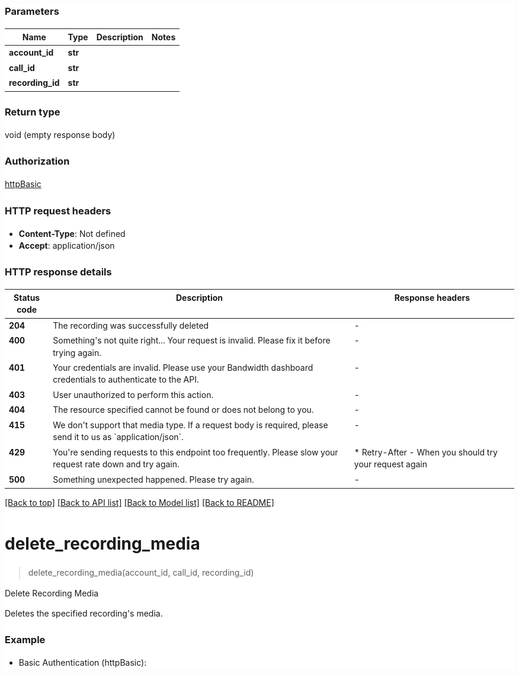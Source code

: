 
### Parameters

Name | Type | Description  | Notes
------------- | ------------- | ------------- | -------------
 **account_id** | **str**|  |
 **call_id** | **str**|  |
 **recording_id** | **str**|  |

### Return type

void (empty response body)

### Authorization

[httpBasic](../README.md#httpBasic)

### HTTP request headers

 - **Content-Type**: Not defined
 - **Accept**: application/json


### HTTP response details

| Status code | Description | Response headers |
|-------------|-------------|------------------|
**204** | The recording was successfully deleted |  -  |
**400** | Something&#39;s not quite right... Your request is invalid. Please fix it before trying again. |  -  |
**401** | Your credentials are invalid. Please use your Bandwidth dashboard credentials to authenticate to the API. |  -  |
**403** | User unauthorized to perform this action. |  -  |
**404** | The resource specified cannot be found or does not belong to you. |  -  |
**415** | We don&#39;t support that media type. If a request body is required, please send it to us as &#x60;application/json&#x60;. |  -  |
**429** | You&#39;re sending requests to this endpoint too frequently. Please slow your request rate down and try again. |  * Retry-After - When you should try your request again <br>  |
**500** | Something unexpected happened. Please try again. |  -  |

[[Back to top]](#) [[Back to API list]](../README.md#documentation-for-api-endpoints) [[Back to Model list]](../README.md#documentation-for-models) [[Back to README]](../README.md)

# **delete_recording_media**
> delete_recording_media(account_id, call_id, recording_id)

Delete Recording Media

Deletes the specified recording's media.

### Example

* Basic Authentication (httpBasic):
